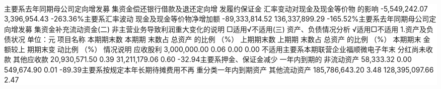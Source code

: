 主要系去年同期母公司定向增发募
集资金偿还银行借款及退还定向增
发履约保证金
汇率变动对现金及现金等价物
的影响
-5,549,242.07
3,396,954.43
-263.36%主要系汇率波动
现金及现金等价物净增加额
-89,333,814.52
136,337,899.29
-165.52%主要系去年同期母公司定向增发募
集资金补充流动资金(二)
非主营业务导致利润重大变化的说明
□适用√不适用(三)
资产、负债情况分析
√适用□不适用
1.资产及负债状况
单位：元
项目名称
本期期末数
本期期
末数占
总资产
的比例
（%）
上期期末数
上期期
末数占
总资产
的比例
（%）
本期期末
金额较上
期期末变
动比例
（%）
情况说明
应收股利
3,000,000.00
0.06
0.00
0.00
不适用主要系本期联营企业福顺微电子年末
分红尚未收款
其他应收款
20,930,571.50
0.39
31,211,179.06
0.60
-32.94主要系押金、保证金减少
一年内到期的
非流动资产
58,333.32
0.00
549,674.90
0.01
-89.39主要系按规定本年长期待摊费用不再
重分类一年内到期资产
其他流动资产
185,786,643.20
3.48
128,395,097.66
2.47